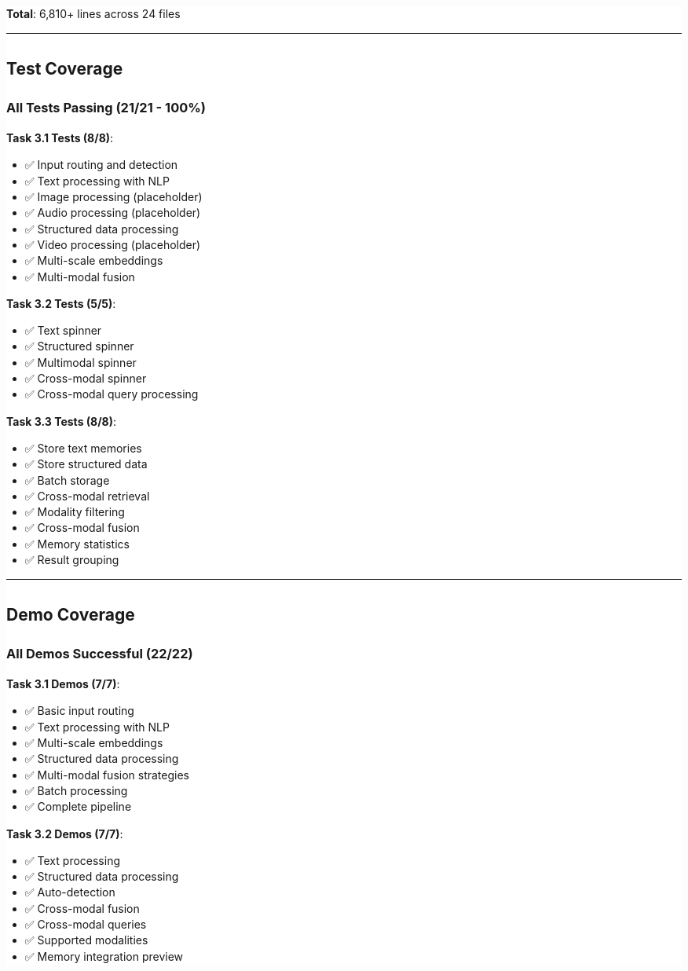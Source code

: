 **Total**: 6,810+ lines across 24 files

---

## Test Coverage

### All Tests Passing (21/21 - 100%)

**Task 3.1 Tests (8/8)**:
- ✅ Input routing and detection
- ✅ Text processing with NLP
- ✅ Image processing (placeholder)
- ✅ Audio processing (placeholder)
- ✅ Structured data processing
- ✅ Video processing (placeholder)
- ✅ Multi-scale embeddings
- ✅ Multi-modal fusion

**Task 3.2 Tests (5/5)**:
- ✅ Text spinner
- ✅ Structured spinner
- ✅ Multimodal spinner
- ✅ Cross-modal spinner
- ✅ Cross-modal query processing

**Task 3.3 Tests (8/8)**:
- ✅ Store text memories
- ✅ Store structured data
- ✅ Batch storage
- ✅ Cross-modal retrieval
- ✅ Modality filtering
- ✅ Cross-modal fusion
- ✅ Memory statistics
- ✅ Result grouping

---

## Demo Coverage

### All Demos Successful (22/22)

**Task 3.1 Demos (7/7)**:
- ✅ Basic input routing
- ✅ Text processing with NLP
- ✅ Multi-scale embeddings
- ✅ Structured data processing
- ✅ Multi-modal fusion strategies
- ✅ Batch processing
- ✅ Complete pipeline

**Task 3.2 Demos (7/7)**:
- ✅ Text processing
- ✅ Structured data processing
- ✅ Auto-detection
- ✅ Cross-modal fusion
- ✅ Cross-modal queries
- ✅ Supported modalities
- ✅ Memory integration preview
